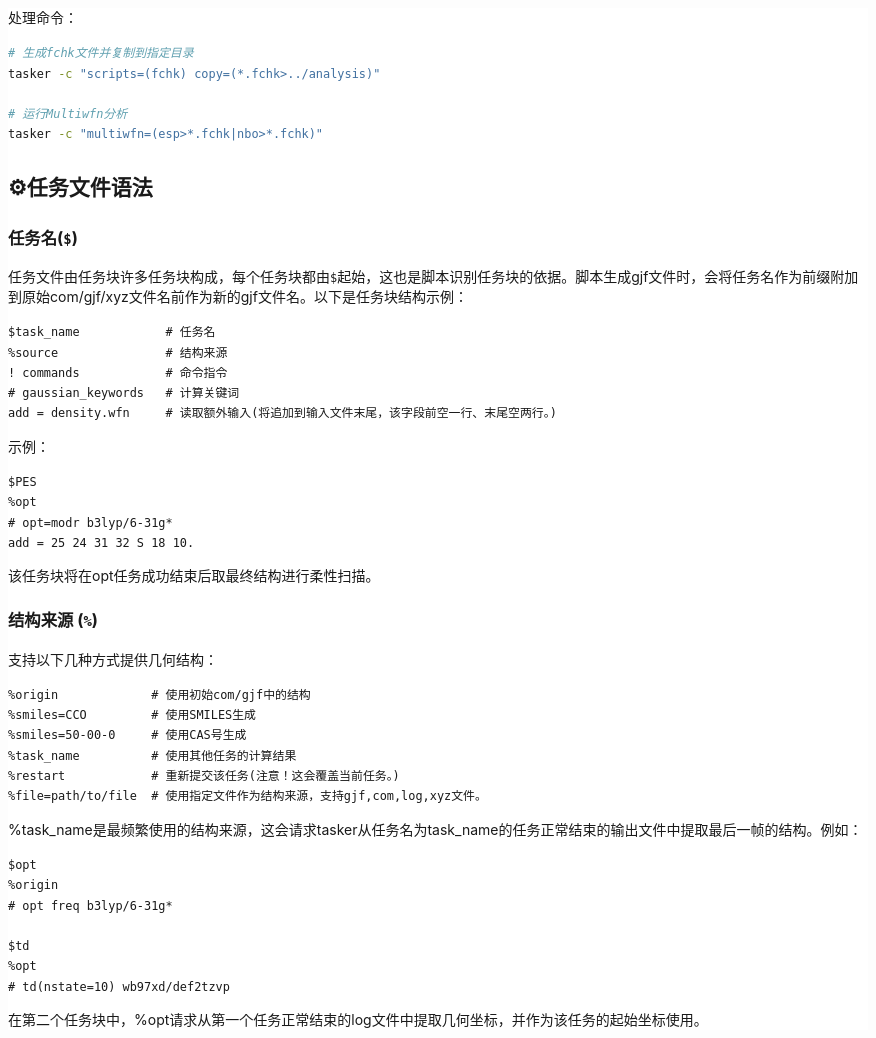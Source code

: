 处理命令：

```bash
# 生成fchk文件并复制到指定目录
tasker -c "scripts=(fchk) copy=(*.fchk>../analysis)"

# 运行Multiwfn分析
tasker -c "multiwfn=(esp>*.fchk|nbo>*.fchk)"
```

## ⚙️任务文件语法

### 任务名(`$`)

任务文件由任务块许多任务块构成，每个任务块都由`$`起始，这也是脚本识别任务块的依据。脚本生成gjf文件时，会将任务名作为前缀附加到原始com/gjf/xyz文件名前作为新的gjf文件名。以下是任务块结构示例：
```
$task_name            # 任务名
%source               # 结构来源
! commands            # 命令指令
# gaussian_keywords   # 计算关键词
add = density.wfn     # 读取额外输入(将追加到输入文件末尾，该字段前空一行、末尾空两行。)
```

示例：
```
$PES
%opt
# opt=modr b3lyp/6-31g*
add = 25 24 31 32 S 18 10.
```
该任务块将在opt任务成功结束后取最终结构进行柔性扫描。

### 结构来源 (`%`)
支持以下几种方式提供几何结构：
```
%origin             # 使用初始com/gjf中的结构
%smiles=CCO         # 使用SMILES生成
%smiles=50-00-0     # 使用CAS号生成
%task_name          # 使用其他任务的计算结果
%restart            # 重新提交该任务(注意！这会覆盖当前任务。)
%file=path/to/file  # 使用指定文件作为结构来源，支持gjf,com,log,xyz文件。
```

%task_name是最频繁使用的结构来源，这会请求tasker从任务名为task_name的任务正常结束的输出文件中提取最后一帧的结构。例如：
```
$opt
%origin
# opt freq b3lyp/6-31g*

$td
%opt
# td(nstate=10) wb97xd/def2tzvp
```
在第二个任务块中，%opt请求从第一个任务正常结束的log文件中提取几何坐标，并作为该任务的起始坐标使用。
